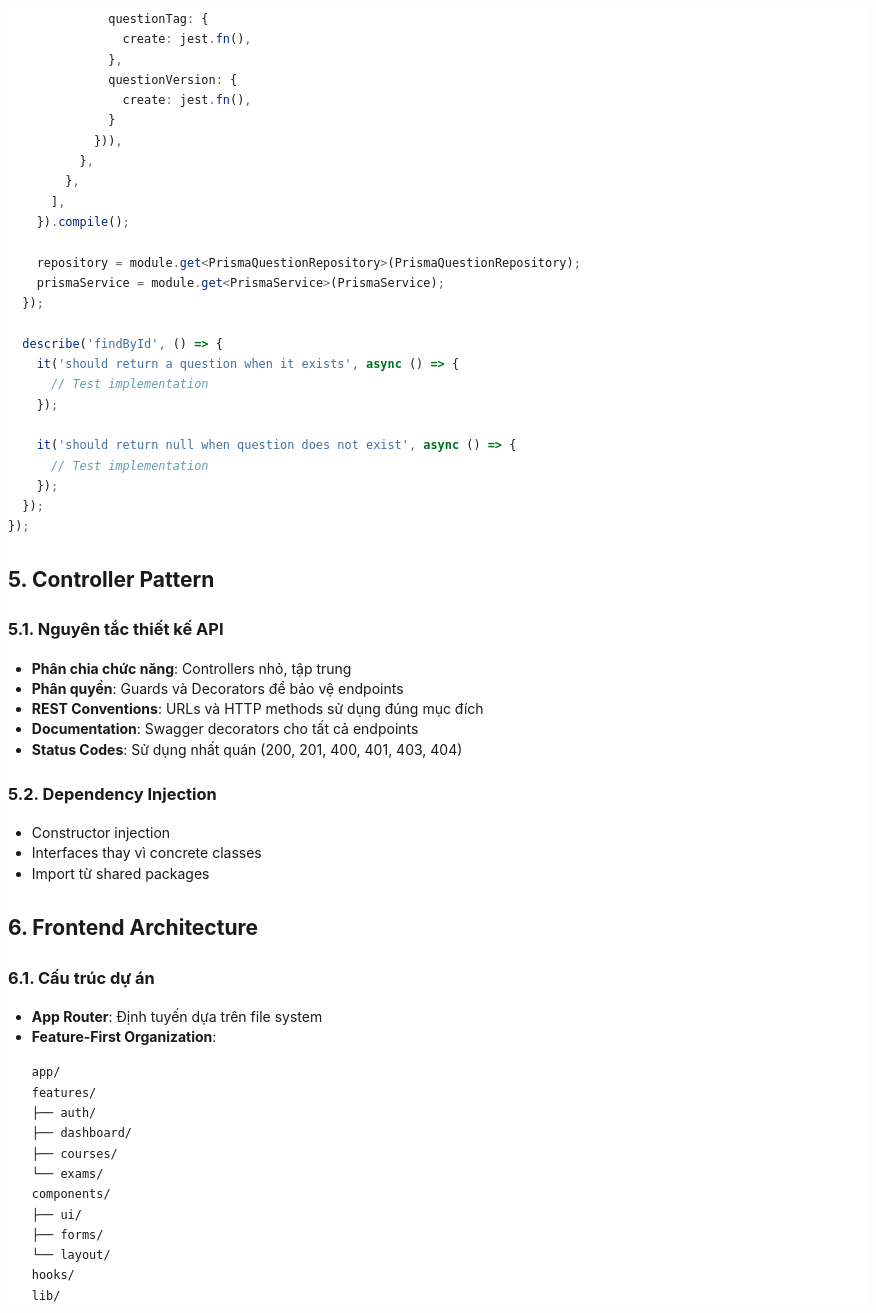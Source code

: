 ```typescript
              questionTag: {
                create: jest.fn(),
              },
              questionVersion: {
                create: jest.fn(),
              }
            })),
          },
        },
      ],
    }).compile();

    repository = module.get<PrismaQuestionRepository>(PrismaQuestionRepository);
    prismaService = module.get<PrismaService>(PrismaService);
  });

  describe('findById', () => {
    it('should return a question when it exists', async () => {
      // Test implementation
    });

    it('should return null when question does not exist', async () => {
      // Test implementation
    });
  });
});
```

## 5. Controller Pattern

### 5.1. Nguyên tắc thiết kế API
- **Phân chia chức năng**: Controllers nhỏ, tập trung
- **Phân quyền**: Guards và Decorators để bảo vệ endpoints
- **REST Conventions**: URLs và HTTP methods sử dụng đúng mục đích
- **Documentation**: Swagger decorators cho tất cả endpoints
- **Status Codes**: Sử dụng nhất quán (200, 201, 400, 401, 403, 404)

### 5.2. Dependency Injection
- Constructor injection
- Interfaces thay vì concrete classes
- Import từ shared packages

## 6. Frontend Architecture

### 6.1. Cấu trúc dự án
- **App Router**: Định tuyến dựa trên file system
- **Feature-First Organization**:
  ```
  app/
  features/
  ├── auth/
  ├── dashboard/
  ├── courses/
  └── exams/
  components/
  ├── ui/
  ├── forms/
  └── layout/
  hooks/
  lib/
  ```